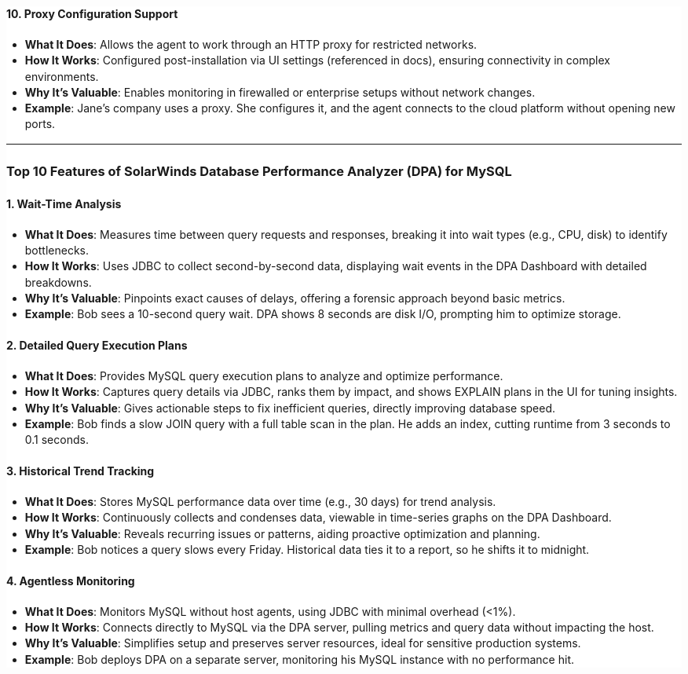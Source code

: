 #### **10. Proxy Configuration Support**

- **What It Does**: Allows the agent to work through an HTTP proxy for restricted networks.
- **How It Works**: Configured post-installation via UI settings (referenced in docs), ensuring connectivity in complex environments.
- **Why It’s Valuable**: Enables monitoring in firewalled or enterprise setups without network changes.
- **Example**: Jane’s company uses a proxy. She configures it, and the agent connects to the cloud platform without opening new ports.

---

### **Top 10 Features of SolarWinds Database Performance Analyzer (DPA) for MySQL**

#### **1. Wait-Time Analysis**

- **What It Does**: Measures time between query requests and responses, breaking it into wait types (e.g., CPU, disk) to identify bottlenecks.
- **How It Works**: Uses JDBC to collect second-by-second data, displaying wait events in the DPA Dashboard with detailed breakdowns.
- **Why It’s Valuable**: Pinpoints exact causes of delays, offering a forensic approach beyond basic metrics.
- **Example**: Bob sees a 10-second query wait. DPA shows 8 seconds are disk I/O, prompting him to optimize storage.

#### **2. Detailed Query Execution Plans**

- **What It Does**: Provides MySQL query execution plans to analyze and optimize performance.
- **How It Works**: Captures query details via JDBC, ranks them by impact, and shows EXPLAIN plans in the UI for tuning insights.
- **Why It’s Valuable**: Gives actionable steps to fix inefficient queries, directly improving database speed.
- **Example**: Bob finds a slow JOIN query with a full table scan in the plan. He adds an index, cutting runtime from 3 seconds to 0.1 seconds.

#### **3. Historical Trend Tracking**

- **What It Does**: Stores MySQL performance data over time (e.g., 30 days) for trend analysis.
- **How It Works**: Continuously collects and condenses data, viewable in time-series graphs on the DPA Dashboard.
- **Why It’s Valuable**: Reveals recurring issues or patterns, aiding proactive optimization and planning.
- **Example**: Bob notices a query slows every Friday. Historical data ties it to a report, so he shifts it to midnight.

#### **4. Agentless Monitoring**

- **What It Does**: Monitors MySQL without host agents, using JDBC with minimal overhead (<1%).
- **How It Works**: Connects directly to MySQL via the DPA server, pulling metrics and query data without impacting the host.
- **Why It’s Valuable**: Simplifies setup and preserves server resources, ideal for sensitive production systems.
- **Example**: Bob deploys DPA on a separate server, monitoring his MySQL instance with no performance hit.
